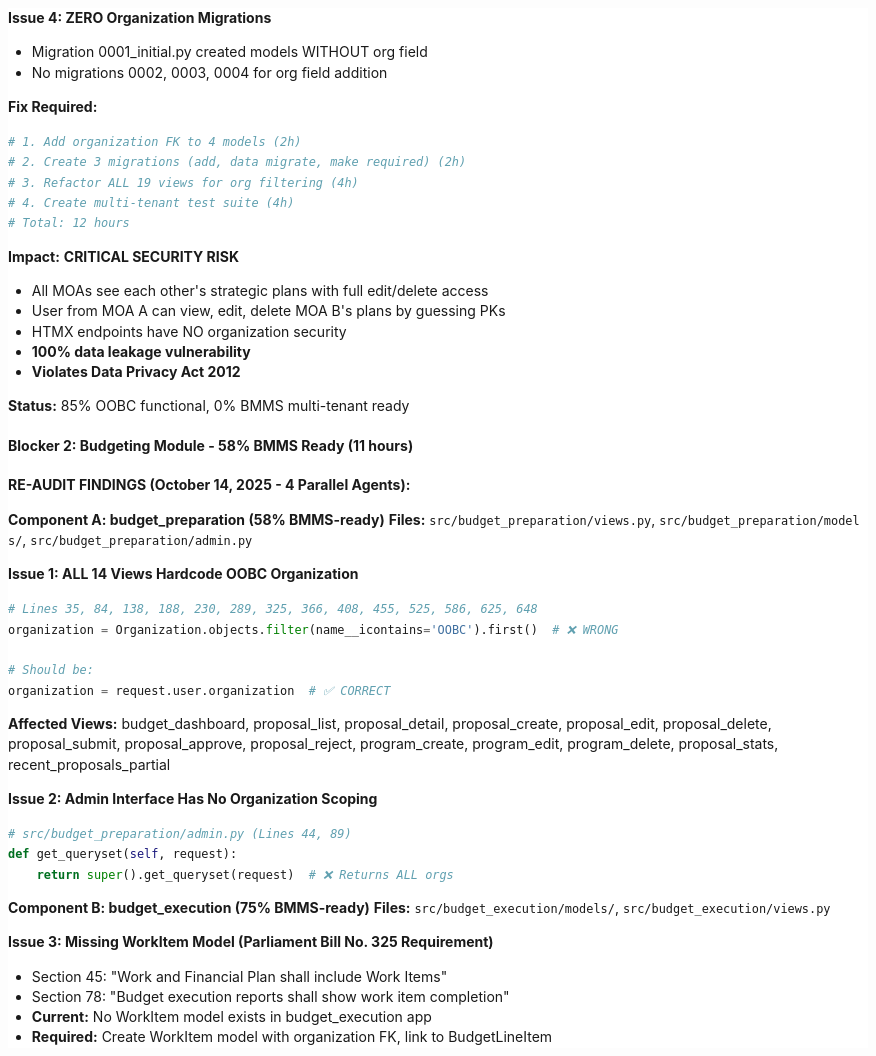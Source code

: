 **Issue 4: ZERO Organization Migrations**
- Migration 0001_initial.py created models WITHOUT org field
- No migrations 0002, 0003, 0004 for org field addition

**Fix Required:**
```python
# 1. Add organization FK to 4 models (2h)
# 2. Create 3 migrations (add, data migrate, make required) (2h)
# 3. Refactor ALL 19 views for org filtering (4h)
# 4. Create multi-tenant test suite (4h)
# Total: 12 hours
```

**Impact:** **CRITICAL SECURITY RISK**
- All MOAs see each other's strategic plans with full edit/delete access
- User from MOA A can view, edit, delete MOA B's plans by guessing PKs
- HTMX endpoints have NO organization security
- **100% data leakage vulnerability**
- **Violates Data Privacy Act 2012**

**Status:** 85% OOBC functional, 0% BMMS multi-tenant ready

#### Blocker 2: Budgeting Module - 58% BMMS Ready (11 hours)

**RE-AUDIT FINDINGS (October 14, 2025 - 4 Parallel Agents):**

**Component A: budget_preparation (58% BMMS-ready)**
**Files:** `src/budget_preparation/views.py`, `src/budget_preparation/models/`, `src/budget_preparation/admin.py`

**Issue 1: ALL 14 Views Hardcode OOBC Organization**
```python
# Lines 35, 84, 138, 188, 230, 289, 325, 366, 408, 455, 525, 586, 625, 648
organization = Organization.objects.filter(name__icontains='OOBC').first()  # ❌ WRONG

# Should be:
organization = request.user.organization  # ✅ CORRECT
```

**Affected Views:** budget_dashboard, proposal_list, proposal_detail, proposal_create, proposal_edit, proposal_delete, proposal_submit, proposal_approve, proposal_reject, program_create, program_edit, program_delete, proposal_stats, recent_proposals_partial

**Issue 2: Admin Interface Has No Organization Scoping**
```python
# src/budget_preparation/admin.py (Lines 44, 89)
def get_queryset(self, request):
    return super().get_queryset(request)  # ❌ Returns ALL orgs
```

**Component B: budget_execution (75% BMMS-ready)**
**Files:** `src/budget_execution/models/`, `src/budget_execution/views.py`

**Issue 3: Missing WorkItem Model (Parliament Bill No. 325 Requirement)**
- Section 45: "Work and Financial Plan shall include Work Items"
- Section 78: "Budget execution reports shall show work item completion"
- **Current:** No WorkItem model exists in budget_execution app
- **Required:** Create WorkItem model with organization FK, link to BudgetLineItem
